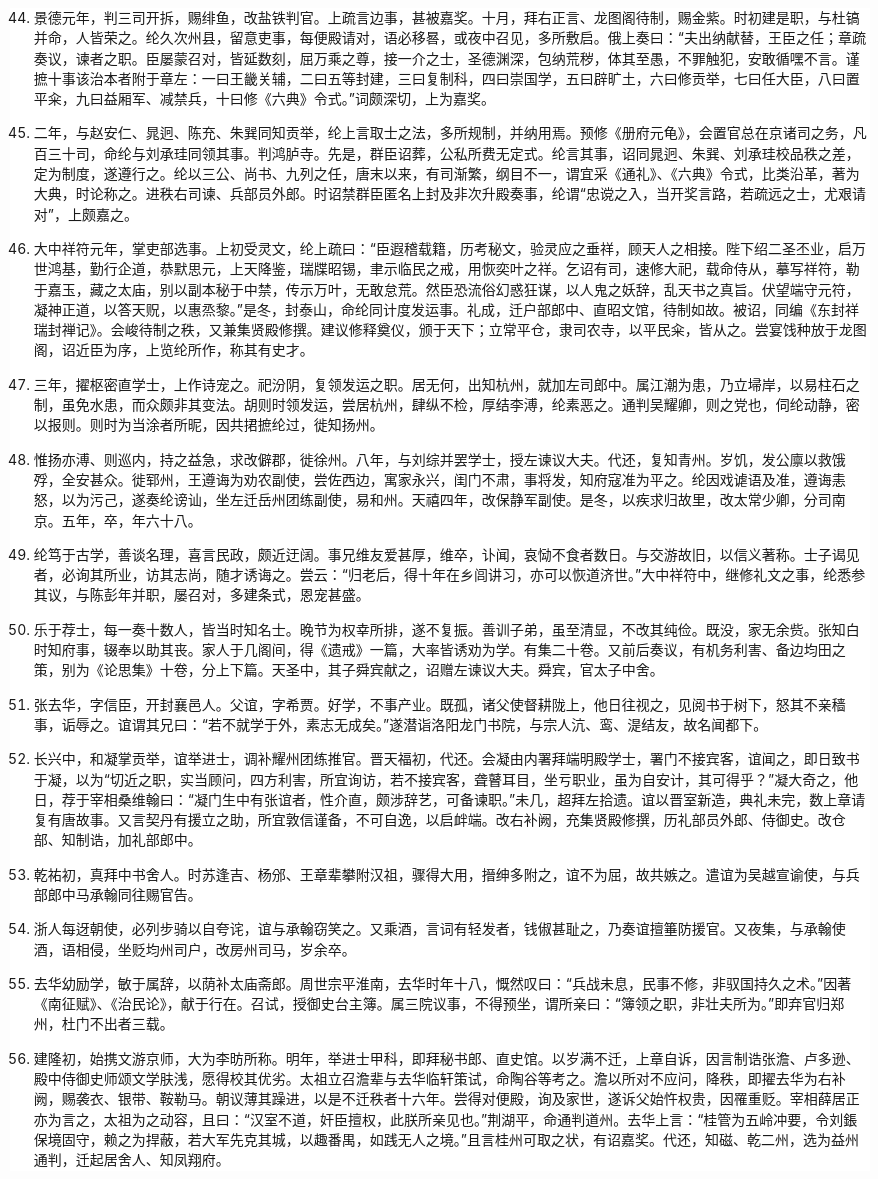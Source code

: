 44. <span id="列传第六十五-谢泌_孙何_弟仅_朱台符_戚纶_张去华_子师德_乐黄目_柴成务-44"></span>
景德元年，判三司开拆，赐绯鱼，改盐铁判官。上疏言边事，甚被嘉奖。十月，拜右正言、龙图阁待制，赐金紫。时初建是职，与杜镐并命，人皆荣之。纶久次州县，留意吏事，每便殿请对，语必移晷，或夜中召见，多所敷启。俄上奏曰：“夫出纳献替，王臣之任；章疏奏议，谏者之职。臣屡蒙召对，皆延数刻，屈万乘之尊，接一介之士，圣德渊深，包纳荒秽，体其至愚，不罪触犯，安敢循嘿不言。谨摭十事该治本者附于章左：一曰王畿关辅，二曰五等封建，三曰复制科，四曰崇国学，五曰辟旷土，六曰修贡举，七曰任大臣，八曰置平籴，九曰益厢军、减禁兵，十曰修《六典》令式。”词颇深切，上为嘉奖。

45. <span id="列传第六十五-谢泌_孙何_弟仅_朱台符_戚纶_张去华_子师德_乐黄目_柴成务-45"></span>
二年，与赵安仁、晁迥、陈充、朱巽同知贡举，纶上言取士之法，多所规制，并纳用焉。预修《册府元龟》，会置官总在京诸司之务，凡百三十司，命纶与刘承珪同领其事。判鸿胪寺。先是，群臣诏葬，公私所费无定式。纶言其事，诏同晁迥、朱巽、刘承珪校品秩之差，定为制度，遂遵行之。纶以三公、尚书、九列之任，唐末以来，有司渐繁，纲目不一，谓宜采《通礼》、《六典》令式，比类沿革，著为大典，时论称之。进秩右司谏、兵部员外郎。时诏禁群臣匿名上封及非次升殿奏事，纶谓“忠谠之入，当开奖言路，若疏远之士，尤艰请对”，上颇嘉之。

46. <span id="列传第六十五-谢泌_孙何_弟仅_朱台符_戚纶_张去华_子师德_乐黄目_柴成务-46"></span>
大中祥符元年，掌吏部选事。上初受灵文，纶上疏曰：“臣遐稽载籍，历考秘文，验灵应之垂祥，顾天人之相接。陛下绍二圣丕业，启万世鸿基，勤行企道，恭默思元，上天降鉴，瑞牒昭锡，聿示临民之戒，用恢奕叶之祥。乞诏有司，速修大祀，载命侍从，摹写祥符，勒于嘉玉，藏之太庙，别以副本秘于中禁，传示万叶，无敢怠荒。然臣恐流俗幻惑狂谋，以人鬼之妖辞，乱天书之真旨。伏望端守元符，凝神正道，以答天贶，以惠烝黎。”是冬，封泰山，命纶同计度发运事。礼成，迁户部郎中、直昭文馆，待制如故。被诏，同编《东封祥瑞封禅记》。会峻待制之秩，又兼集贤殿修撰。建议修释奠仪，颁于天下；立常平仓，隶司农寺，以平民籴，皆从之。尝宴饯种放于龙图阁，诏近臣为序，上览纶所作，称其有史才。

47. <span id="列传第六十五-谢泌_孙何_弟仅_朱台符_戚纶_张去华_子师德_乐黄目_柴成务-47"></span>
三年，擢枢密直学士，上作诗宠之。祀汾阴，复领发运之职。居无何，出知杭州，就加左司郎中。属江潮为患，乃立埽岸，以易柱石之制，虽免水患，而众颇非其变法。胡则时领发运，尝居杭州，肆纵不检，厚结李溥，纶素恶之。通判吴耀卿，则之党也，伺纶动静，密以报则。则时为当涂者所昵，因共捃摭纶过，徙知扬州。

48. <span id="列传第六十五-谢泌_孙何_弟仅_朱台符_戚纶_张去华_子师德_乐黄目_柴成务-48"></span>
惟扬亦溥、则巡内，持之益急，求改僻郡，徙徐州。八年，与刘综并罢学士，授左谏议大夫。代还，复知青州。岁饥，发公廪以救饿殍，全安甚众。徙郓州，王遵诲为劝农副使，尝佐西边，寓家永兴，闺门不肃，事将发，知府寇准为平之。纶因戏谑语及准，遵诲恚怒，以为污己，遂奏纶谤讪，坐左迁岳州团练副使，易和州。天禧四年，改保静军副使。是冬，以疾求归故里，改太常少卿，分司南京。五年，卒，年六十八。

49. <span id="列传第六十五-谢泌_孙何_弟仅_朱台符_戚纶_张去华_子师德_乐黄目_柴成务-49"></span>
纶笃于古学，善谈名理，喜言民政，颇近迂阔。事兄维友爱甚厚，维卒，讣闻，哀恸不食者数日。与交游故旧，以信义著称。士子谒见者，必询其所业，访其志尚，随才诱诲之。尝云：“归老后，得十年在乡闾讲习，亦可以恢道济世。”大中祥符中，继修礼文之事，纶悉参其议，与陈彭年并职，屡召对，多建条式，恩宠甚盛。

50. <span id="列传第六十五-谢泌_孙何_弟仅_朱台符_戚纶_张去华_子师德_乐黄目_柴成务-50"></span>
乐于荐士，每一奏十数人，皆当时知名士。晚节为权幸所排，遂不复振。善训子弟，虽至清显，不改其纯俭。既没，家无余赀。张知白时知府事，辍奉以助其丧。家人于几阁间，得《遗戒》一篇，大率皆诱劝为学。有集二十卷。又前后奏议，有机务利害、备边均田之策，别为《论思集》十卷，分上下篇。天圣中，其子舜宾献之，诏赠左谏议大夫。舜宾，官太子中舍。

51. <span id="列传第六十五-谢泌_孙何_弟仅_朱台符_戚纶_张去华_子师德_乐黄目_柴成务-51"></span>
张去华，字信臣，开封襄邑人。父谊，字希贾。好学，不事产业。既孤，诸父使督耕陇上，他日往视之，见阅书于树下，怒其不亲穑事，诟辱之。谊谓其兄曰：“若不就学于外，素志无成矣。”遂潜诣洛阳龙门书院，与宗人沆、鸾、湜结友，故名闻都下。

52. <span id="列传第六十五-谢泌_孙何_弟仅_朱台符_戚纶_张去华_子师德_乐黄目_柴成务-52"></span>
长兴中，和凝掌贡举，谊举进士，调补耀州团练推官。晋天福初，代还。会凝由内署拜端明殿学士，署门不接宾客，谊闻之，即日致书于凝，以为“切近之职，实当顾问，四方利害，所宜询访，若不接宾客，聋瞽耳目，坐亏职业，虽为自安计，其可得乎？”凝大奇之，他日，荐于宰相桑维翰曰：“凝门生中有张谊者，性介直，颇涉辞艺，可备谏职。”未几，超拜左拾遗。谊以晋室新造，典礼未完，数上章请复有唐故事。又言契丹有援立之助，所宜敦信谨备，不可自逸，以启衅端。改右补阙，充集贤殿修撰，历礼部员外郎、侍御史。改仓部、知制诰，加礼部郎中。

53. <span id="列传第六十五-谢泌_孙何_弟仅_朱台符_戚纶_张去华_子师德_乐黄目_柴成务-53"></span>
乾祐初，真拜中书舍人。时苏逢吉、杨邠、王章辈攀附汉祖，骤得大用，搢绅多附之，谊不为屈，故共嫉之。遣谊为吴越宣谕使，与兵部郎中马承翰同往赐官告。

54. <span id="列传第六十五-谢泌_孙何_弟仅_朱台符_戚纶_张去华_子师德_乐黄目_柴成务-54"></span>
浙人每迓朝使，必列步骑以自夸诧，谊与承翰窃笑之。又乘酒，言词有轻发者，钱俶甚耻之，乃奏谊擅箠防援官。又夜集，与承翰使酒，语相侵，坐贬均州司户，改房州司马，岁余卒。

55. <span id="列传第六十五-谢泌_孙何_弟仅_朱台符_戚纶_张去华_子师德_乐黄目_柴成务-55"></span>
去华幼励学，敏于属辞，以荫补太庙斋郎。周世宗平淮南，去华时年十八，慨然叹曰：“兵战未息，民事不修，非驭国持久之术。”因著《南征赋》、《治民论》，献于行在。召试，授御史台主簿。属三院议事，不得预坐，谓所亲曰：“簿领之职，非壮夫所为。”即弃官归郑州，杜门不出者三载。

56. <span id="列传第六十五-谢泌_孙何_弟仅_朱台符_戚纶_张去华_子师德_乐黄目_柴成务-56"></span>
建隆初，始携文游京师，大为李昉所称。明年，举进士甲科，即拜秘书郎、直史馆。以岁满不迁，上章自诉，因言制诰张澹、卢多逊、殿中侍御史师颂文学肤浅，愿得校其优劣。太祖立召澹辈与去华临轩策试，命陶谷等考之。澹以所对不应问，降秩，即擢去华为右补阙，赐袭衣、银带、鞍勒马。朝议薄其躁进，以是不迁秩者十六年。尝得对便殿，询及家世，遂诉父始忤权贵，因罹重贬。宰相薛居正亦为言之，太祖为之动容，且曰：“汉室不道，奸臣擅权，此朕所亲见也。”荆湖平，命通判道州。去华上言：“桂管为五岭冲要，令刘鋹保境固守，赖之为捍蔽，若大军先克其城，以趣番禺，如践无人之境。”且言桂州可取之状，有诏嘉奖。代还，知磁、乾二州，选为益州通判，迁起居舍人、知凤翔府。
